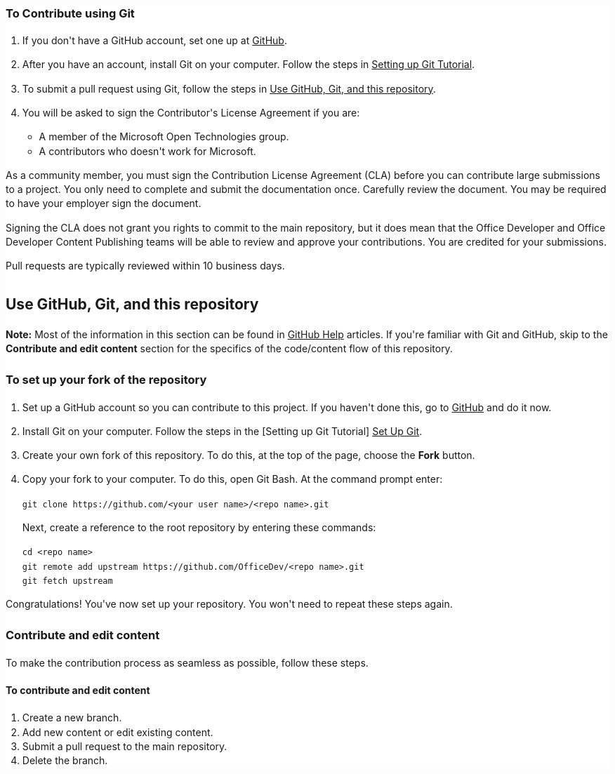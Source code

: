 ### To Contribute using Git

1. If you don't have a GitHub account, set one up at [GitHub](https://github.com/join). 
2. After you have an account, install Git on your computer. Follow the steps in [Setting up Git Tutorial](https://help.github.com/articles/set-up-git/).
3. To submit a pull request using Git, follow the steps in [Use GitHub, Git, and this repository](#use-github-git-and-this-repository).
4. You will be asked to sign the Contributor's License Agreement if you are:

    * A member of the Microsoft Open Technologies group.
    * A contributors who doesn't work for Microsoft.

As a community member, you must sign the Contribution License Agreement (CLA) before you can contribute large submissions to a project. You only need to complete and submit the documentation once. Carefully review the document. You may be required to have your employer sign the document.

Signing the CLA does not grant you rights to commit to the main repository, but it does mean that the Office Developer and Office Developer Content Publishing teams will be able to review and approve your contributions. You are credited for your submissions.

Pull requests are typically reviewed within 10 business days.

## Use GitHub, Git, and this repository

**Note:** Most of the information in this section can be found in [GitHub Help] articles.  If you're familiar with Git and GitHub, skip to the **Contribute and edit content** section for the specifics of the code/content flow of this repository.

### To set up your fork of the repository

1.	Set up a GitHub account so you can contribute to this project. If you haven't done this, go to [GitHub](https://github.com/join) and do it now.
2.	Install Git on your computer. Follow the steps in the [Setting up Git Tutorial] [Set Up Git].
3.	Create your own fork of this repository. To do this, at the top of the page,  choose the **Fork** button.
4.	Copy your fork to your computer. To do this, open Git Bash. At the command prompt enter:

        git clone https://github.com/<your user name>/<repo name>.git

    Next, create a reference to the root repository by entering these commands:

        cd <repo name>
        git remote add upstream https://github.com/OfficeDev/<repo name>.git
        git fetch upstream

Congratulations! You've now set up your repository. You won't need to repeat these steps again.

### Contribute and edit content

To make the contribution process as seamless as possible, follow these steps.

#### To contribute and edit content

1. Create a new branch.
2. Add new content or edit existing content.
3. Submit a pull request to the main repository.
4. Delete the branch.


[GitHub Home]: http://github.com
[GitHub Help]: http://help.github.com/
[Set Up Git]: http://help.github.com/win-set-up-git/
[Markdown Home]: http://daringfireball.net/projects/markdown/
[Daring Fireball]: http://daringfireball.net/